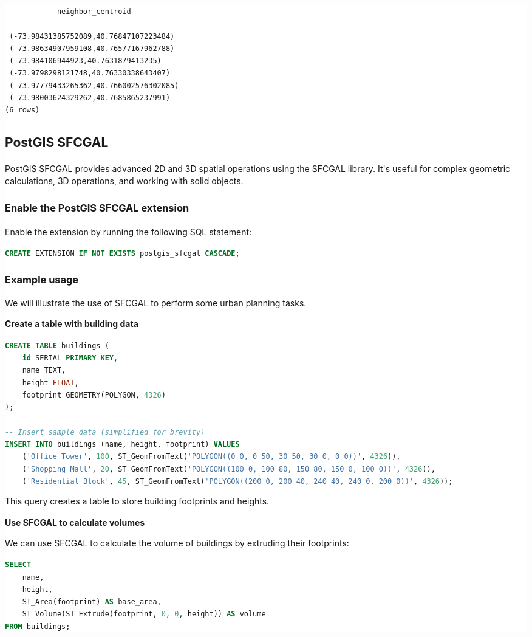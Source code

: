 ```text
            neighbor_centroid
-----------------------------------------
 (-73.98431385752089,40.76847107223484)
 (-73.98634907959108,40.76577167962788)
 (-73.984106944923,40.7631879413235)
 (-73.9798298121748,40.76330338643407)
 (-73.97779433265362,40.766002576302085)
 (-73.98003624329262,40.7685865237991)
(6 rows)
```

## PostGIS SFCGAL

PostGIS SFCGAL provides advanced 2D and 3D spatial operations using the SFCGAL library. It's useful for complex geometric calculations, 3D operations, and working with solid objects.

### Enable the PostGIS SFCGAL extension

Enable the extension by running the following SQL statement:

```sql
CREATE EXTENSION IF NOT EXISTS postgis_sfcgal CASCADE;
```

### Example usage

We will illustrate the use of SFCGAL to perform some urban planning tasks.

**Create a table with building data**

```sql
CREATE TABLE buildings (
    id SERIAL PRIMARY KEY,
    name TEXT,
    height FLOAT,
    footprint GEOMETRY(POLYGON, 4326)
);

-- Insert sample data (simplified for brevity)
INSERT INTO buildings (name, height, footprint) VALUES
    ('Office Tower', 100, ST_GeomFromText('POLYGON((0 0, 0 50, 30 50, 30 0, 0 0))', 4326)),
    ('Shopping Mall', 20, ST_GeomFromText('POLYGON((100 0, 100 80, 150 80, 150 0, 100 0))', 4326)),
    ('Residential Block', 45, ST_GeomFromText('POLYGON((200 0, 200 40, 240 40, 240 0, 200 0))', 4326));
```

This query creates a table to store building footprints and heights. 

**Use SFCGAL to calculate volumes**

We can use SFCGAL to calculate the volume of buildings by extruding their footprints:

```sql
SELECT 
    name,
    height,
    ST_Area(footprint) AS base_area,
    ST_Volume(ST_Extrude(footprint, 0, 0, height)) AS volume
FROM buildings;
```
